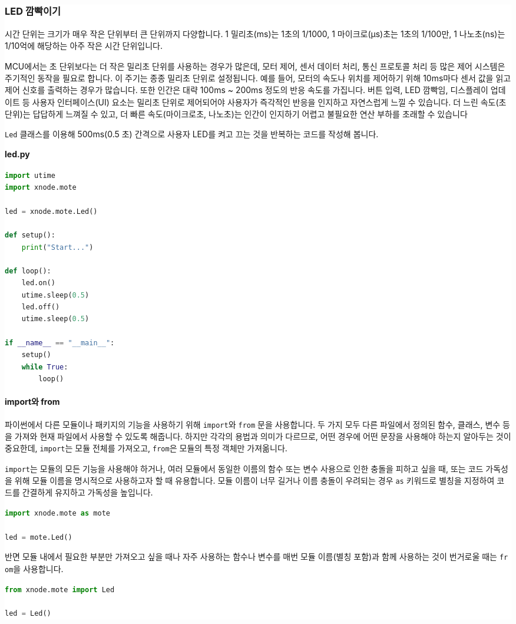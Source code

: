 ### LED 깜빡이기
시간 단위는 크기가 매우 작은 단위부터 큰 단위까지 다양합니다. 1 밀리초(ms)는 1초의 1/1000, 1 마이크로(µs)초는 1초의 1/100만, 1 나노초(ns)는 1/10억에 해당하는 아주 작은 시간 단위입니다.  

MCU에서는 초 단위보다는 더 작은 밀리초 단위를 사용하는 경우가 많은데, 모터 제어, 센서 데이터 처리, 통신 프로토콜 처리 등 많은 제어 시스템은 주기적인 동작을 필요로 합니다. 이 주기는 종종 밀리초 단위로 설정됩니다. 예를 들어, 모터의 속도나 위치를 제어하기 위해 10ms마다 센서 값을 읽고 제어 신호를 출력하는 경우가 많습니다. 또한 인간은 대략 100ms ~ 200ms 정도의 반응 속도를 가집니다. 버튼 입력, LED 깜빡임, 디스플레이 업데이트 등 사용자 인터페이스(UI) 요소는 밀리초 단위로 제어되어야 사용자가 즉각적인 반응을 인지하고 자연스럽게 느낄 수 있습니다. 더 느린 속도(초 단위)는 답답하게 느껴질 수 있고, 더 빠른 속도(마이크로초, 나노초)는 인간이 인지하기 어렵고 불필요한 연산 부하를 초래할 수 있습니다

`Led` 클래스를 이용해 500ms(0.5 초) 간격으로 사용자 LED를 켜고 끄는 것을 반복하는 코드를 작성해 봅니다.  

**led.py**
```python
import utime
import xnode.mote

led = xnode.mote.Led()

def setup():    
    print("Start...")

def loop():
    led.on()
    utime.sleep(0.5)
    led.off() 
    utime.sleep(0.5)
         
if __name__ == "__main__":
    setup()
    while True:
        loop()
```

#### import와 from    
파이썬에서 다른 모듈이나 패키지의 기능을 사용하기 위해 `import`와 `from` 문을 사용합니다. 두 가지 모두 다른 파일에서 정의된 함수, 클래스, 변수 등을 가져와 현재 파일에서 사용할 수 있도록 해줍니다. 하지만 각각의 용법과 의미가 다르므로, 어떤 경우에 어떤 문장을 사용해야 하는지 알아두는 것이 중요한데, `import`는 모듈 전체를 가져오고, `from`은 모듈의 특정 객체만 가져옮니다.  

`import`는 모듈의 모든 기능을 사용해야 하거나, 여러 모듈에서 동일한 이름의 함수 또는 변수 사용으로 인한 충돌을 피하고 싶을 때, 또는 코드 가독성을 위해 모듈 이름을 명시적으로 사용하고자 할 때 유용합니다.
모듈 이름이 너무 길거나 이름 충돌이 우려되는 경우 `as` 키워드로 별칭을 지정하여 코드를 간결하게 유지하고 가독성을 높입니다.

```python
import xnode.mote as mote

led = mote.Led()
```

반면 모듈 내에서 필요한 부분만 가져오고 싶을 때나 자주 사용하는 함수나 변수를 매번 모듈 이름(별칭 포함)과 함께 사용하는 것이 번거로울 때는 `from`을 사용합니다.  

```python
from xnode.mote import Led

led = Led()
```
